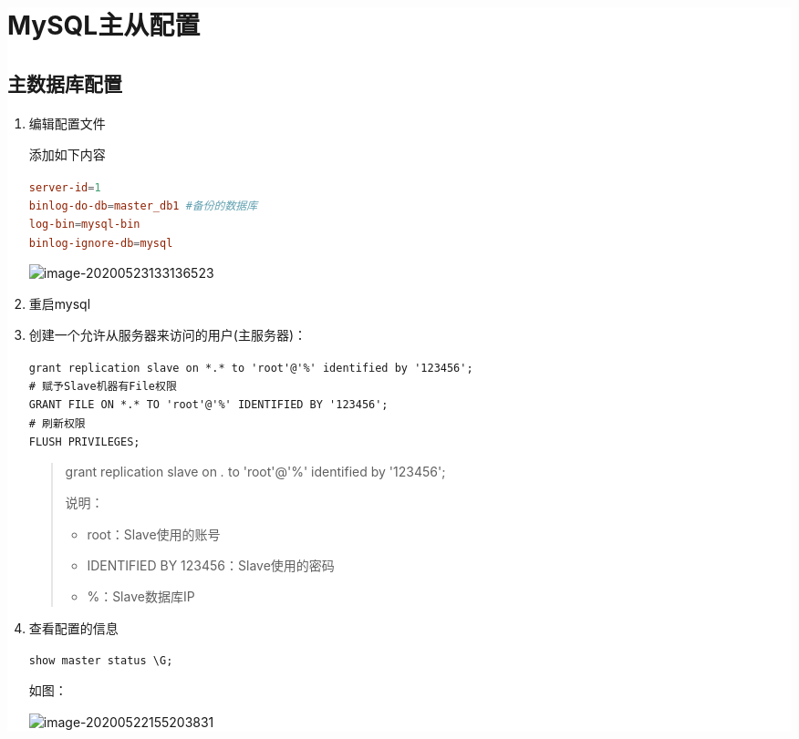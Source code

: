 # MySQL主从配置



## 主数据库配置

1. 编辑配置文件

    添加如下内容

    ```conf
    server-id=1
    binlog-do-db=master_db1 #备份的数据库
    log-bin=mysql-bin
    binlog-ignore-db=mysql
    ```

    ![image-20200523133136523](E:/%E6%88%91%E7%9A%84%E5%9D%9A%E6%9E%9C%E4%BA%91/OneDrive/%E5%AD%A6%E4%B9%A0/%E7%AC%94%E8%AE%B0/%E5%9B%BE%E7%89%87/note_images/image-20200523133136523.png)

2. 重启mysql

3. 创建一个允许从服务器来访问的用户(主服务器)：

    ```mysql
    grant replication slave on *.* to 'root'@'%' identified by '123456';
    # 赋予Slave机器有File权限
    GRANT FILE ON *.* TO 'root'@'%' IDENTIFIED BY '123456';
    # 刷新权限
    FLUSH PRIVILEGES;
    ```

    > grant replication slave on *.* to 'root'@'%' identified by '123456';
    >
    > 说明：
    >
    > - root：Slave使用的账号
    >
    > - IDENTIFIED BY 123456：Slave使用的密码
    >
    > - %：Slave数据库IP

    

4. 查看配置的信息

    ```mysql
    show master status \G;
    ```

    如图：

    ![image-20200522155203831](E:/%E6%88%91%E7%9A%84%E5%9D%9A%E6%9E%9C%E4%BA%91/OneDrive/%E5%AD%A6%E4%B9%A0/%E7%AC%94%E8%AE%B0/%E5%9B%BE%E7%89%87/note_images/image-20200522155203831.png)
